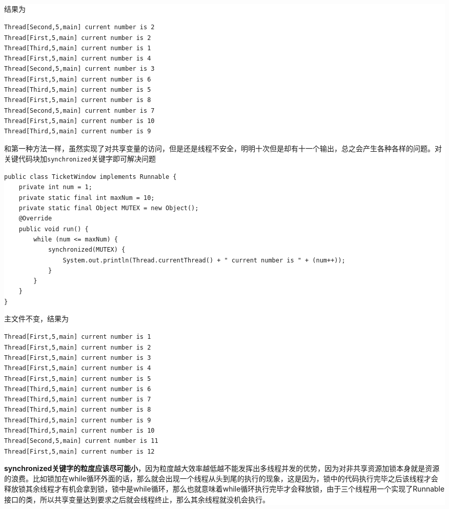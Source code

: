 结果为

```
Thread[Second,5,main] current number is 2
Thread[First,5,main] current number is 2
Thread[Third,5,main] current number is 1
Thread[First,5,main] current number is 4
Thread[Second,5,main] current number is 3
Thread[First,5,main] current number is 6
Thread[Third,5,main] current number is 5
Thread[First,5,main] current number is 8
Thread[Second,5,main] current number is 7
Thread[First,5,main] current number is 10
Thread[Third,5,main] current number is 9
```

和第一种方法一样，虽然实现了对共享变量的访问，但是还是线程不安全，明明十次但是却有十一个输出，总之会产生各种各样的问题。对关键代码块加`synchronized`关键字即可解决问题

```
public class TicketWindow implements Runnable {
    private int num = 1;
    private static final int maxNum = 10;
    private static final Object MUTEX = new Object();
    @Override
    public void run() {
        while (num <= maxNum) {
            synchronized(MUTEX) {
                System.out.println(Thread.currentThread() + " current number is " + (num++));
            }
        }
    }
}
```

主文件不变，结果为

```
Thread[First,5,main] current number is 1
Thread[First,5,main] current number is 2
Thread[First,5,main] current number is 3
Thread[First,5,main] current number is 4
Thread[First,5,main] current number is 5
Thread[Third,5,main] current number is 6
Thread[Third,5,main] current number is 7
Thread[Third,5,main] current number is 8
Thread[Third,5,main] current number is 9
Thread[Third,5,main] current number is 10
Thread[Second,5,main] current number is 11
Thread[First,5,main] current number is 12
```

**synchronized关键字的粒度应该尽可能小**，因为粒度越大效率越低越不能发挥出多线程并发的优势，因为对非共享资源加锁本身就是资源的浪费。比如锁加在while循环外面的话，那么就会出现一个线程从头到尾的执行的现象，这是因为，锁中的代码执行完毕之后该线程才会释放锁其余线程才有机会拿到锁，锁中是while循环，那么也就意味着while循环执行完毕才会释放锁，由于三个线程用一个实现了Runnable接口的类，所以共享变量达到要求之后就会线程终止，那么其余线程就没机会执行。
